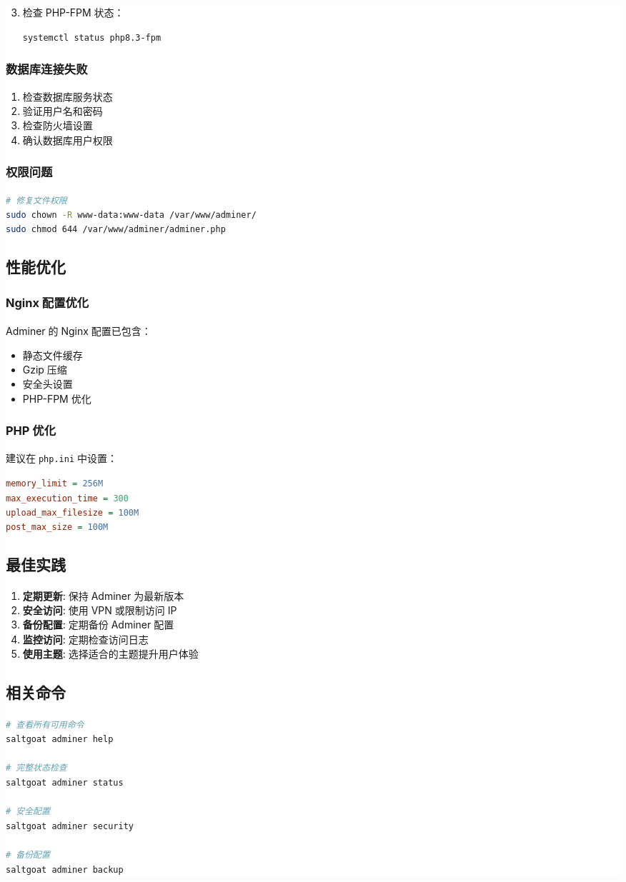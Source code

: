 3. 检查 PHP-FPM 状态：
   ```bash
   systemctl status php8.3-fpm
   ```

### 数据库连接失败

1. 检查数据库服务状态
2. 验证用户名和密码
3. 检查防火墙设置
4. 确认数据库用户权限

### 权限问题

```bash
# 修复文件权限
sudo chown -R www-data:www-data /var/www/adminer/
sudo chmod 644 /var/www/adminer/adminer.php
```

## 性能优化

### Nginx 配置优化

Adminer 的 Nginx 配置已包含：

- 静态文件缓存
- Gzip 压缩
- 安全头设置
- PHP-FPM 优化

### PHP 优化

建议在 `php.ini` 中设置：

```ini
memory_limit = 256M
max_execution_time = 300
upload_max_filesize = 100M
post_max_size = 100M
```

## 最佳实践

1. **定期更新**: 保持 Adminer 为最新版本
2. **安全访问**: 使用 VPN 或限制访问 IP
3. **备份配置**: 定期备份 Adminer 配置
4. **监控访问**: 定期检查访问日志
5. **使用主题**: 选择适合的主题提升用户体验

## 相关命令

```bash
# 查看所有可用命令
saltgoat adminer help

# 完整状态检查
saltgoat adminer status

# 安全配置
saltgoat adminer security

# 备份配置
saltgoat adminer backup
```
